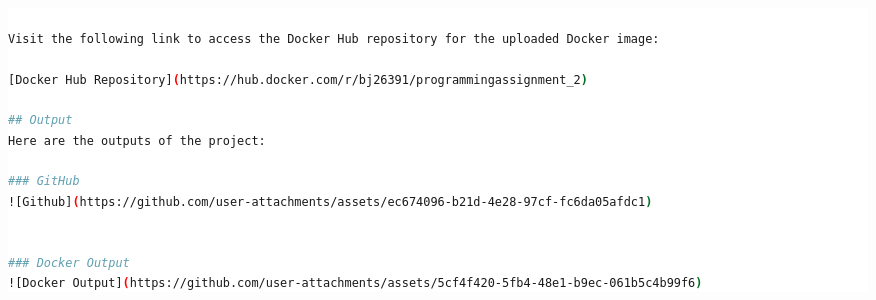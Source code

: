    ```bash

Visit the following link to access the Docker Hub repository for the uploaded Docker image:

[Docker Hub Repository](https://hub.docker.com/r/bj26391/programmingassignment_2)

## Output
Here are the outputs of the project:

### GitHub
![Github](https://github.com/user-attachments/assets/ec674096-b21d-4e28-97cf-fc6da05afdc1)


### Docker Output
![Docker Output](https://github.com/user-attachments/assets/5cf4f420-5fb4-48e1-b9ec-061b5c4b99f6)

